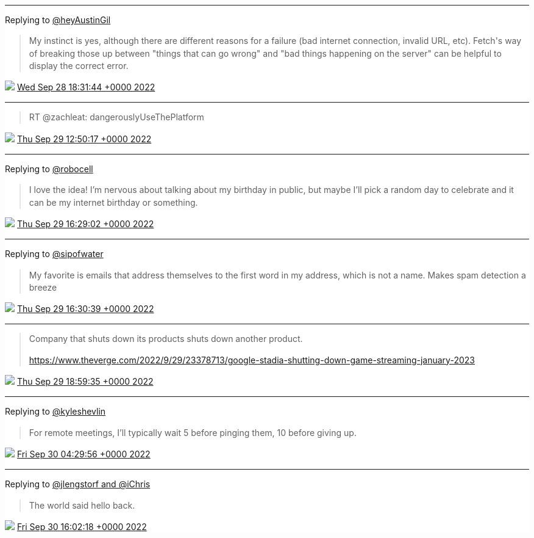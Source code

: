 ----

Replying to [@heyAustinGil](https://twitter.com/heyAustinGil/status/1575181857876226049)

> My instinct is yes, although there are different reasons for a failure (bad internet connection, invalid URL, etc). Fetch's way of breaking those up between "things that can go wrong" and "bad things happening on the server" can be helpful to display the correct error.

<img src="/media/tweet.ico" width="12" /> [Wed Sep 28 18:31:44 +0000 2022](https://twitter.com/lindsaykwardell/status/1575191545078493184)

----

> RT @zachleat: dangerouslyUseThePlatform

<img src="/media/tweet.ico" width="12" /> [Thu Sep 29 12:50:17 +0000 2022](https://twitter.com/lindsaykwardell/status/1575468004795904000)

----

Replying to [@robocell](https://twitter.com/robocell/status/1575508618300063747)

> I love the idea! I’m nervous about talking about my birthday in public, but maybe I’ll pick a random day to celebrate and it can be my internet birthday or something.

<img src="/media/tweet.ico" width="12" /> [Thu Sep 29 16:29:02 +0000 2022](https://twitter.com/lindsaykwardell/status/1575523051982442498)

----

Replying to [@sipofwater](https://twitter.com/sipofwater/status/1575510037359120384)

> My favorite is emails that address themselves to the first word in my address, which is not a name. Makes spam detection a breeze

<img src="/media/tweet.ico" width="12" /> [Thu Sep 29 16:30:39 +0000 2022](https://twitter.com/lindsaykwardell/status/1575523459496841216)

----

> Company that shuts down its products shuts down another product.
> 
> https://www.theverge.com/2022/9/29/23378713/google-stadia-shutting-down-game-streaming-january-2023

<img src="/media/tweet.ico" width="12" /> [Thu Sep 29 18:59:35 +0000 2022](https://twitter.com/lindsaykwardell/status/1575560942506897408)

----

Replying to [@kyleshevlin](https://twitter.com/kyleshevlin/status/1575608732125315072)

> For remote meetings, I’ll typically wait 5 before pinging them, 10 before giving up.

<img src="/media/tweet.ico" width="12" /> [Fri Sep 30 04:29:56 +0000 2022](https://twitter.com/lindsaykwardell/status/1575704476371263488)

----

Replying to [@jlengstorf and @iChris](https://twitter.com/jlengstorf/status/1575851458532184064)

> The world said hello back.

<img src="/media/tweet.ico" width="12" /> [Fri Sep 30 16:02:18 +0000 2022](https://twitter.com/lindsaykwardell/status/1575878713970868225)